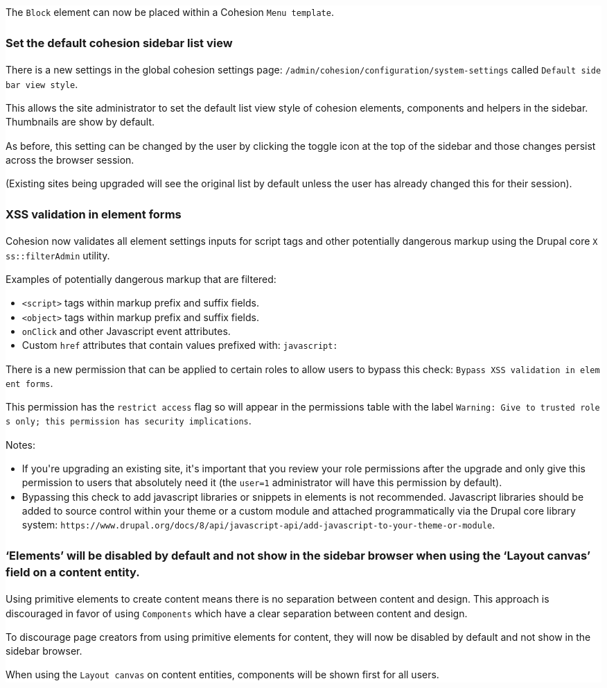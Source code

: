 The `Block` element can now be placed within a Cohesion `Menu template`.

### Set the default cohesion sidebar list view

There is a new settings in the global cohesion settings page: `/admin/cohesion/configuration/system-settings` called `Default sidebar view style`.

This allows the site administrator to set the default list view style of cohesion elements, components and helpers in the sidebar. Thumbnails are show by default.

As before, this setting can be changed by the user by clicking the toggle icon at the top of the sidebar and those changes persist across the browser session.

(Existing sites being upgraded will see the original list by default unless the user has already changed this for their session). 

### XSS validation in element forms

Cohesion now validates all element settings inputs for script tags and other potentially dangerous markup using the Drupal core `Xss::filterAdmin` utility.

Examples of potentially dangerous markup that are filtered:

- `<script>` tags within markup prefix and suffix fields.
- `<object>` tags within markup prefix and suffix fields.
- `onClick` and other Javascript event attributes.
- Custom `href` attributes that contain values prefixed with: `javascript:`

There is a new permission that can be applied to certain roles to allow users to bypass this check: `Bypass XSS validation in element forms`.

This permission has the `restrict access` flag so will appear in the permissions table with the label `Warning: Give to trusted roles only; this permission has security implications`.

Notes:

- If you're upgrading an existing site, it's important that you review your role permissions after the upgrade and only give this permission to users that absolutely need it (the `user=1` administrator will have this permission by default).
- Bypassing this check to add javascript libraries or snippets in elements is not recommended. Javascript libraries should be added to source control within your theme or a custom module and attached programmatically via the Drupal core library system: `https://www.drupal.org/docs/8/api/javascript-api/add-javascript-to-your-theme-or-module`.

### ‘Elements’ will be disabled by default and not show in the sidebar browser when using the ‘Layout canvas’ field on a content entity.

Using primitive elements to create content means there is no separation between content and design. This approach is discouraged in favor of using `Components` which have a clear separation between content and design.

To discourage page creators from using primitive elements for content, they will now be disabled by default and not show in the sidebar browser.

When using the `Layout canvas` on content entities, components will be shown first for all users.
